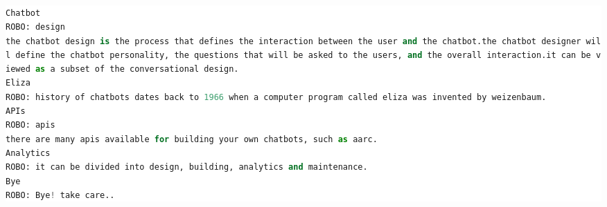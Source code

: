 ```python
Chatbot
ROBO: design
the chatbot design is the process that defines the interaction between the user and the chatbot.the chatbot designer will define the chatbot personality, the questions that will be asked to the users, and the overall interaction.it can be viewed as a subset of the conversational design.
Eliza
ROBO: history of chatbots dates back to 1966 when a computer program called eliza was invented by weizenbaum.
APIs
ROBO: apis
there are many apis available for building your own chatbots, such as aarc.
Analytics
ROBO: it can be divided into design, building, analytics and maintenance.
Bye
ROBO: Bye! take care..
```

